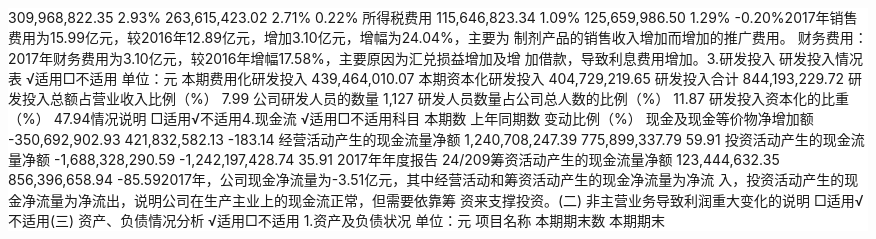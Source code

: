 309,968,822.35
2.93%
263,615,423.02
2.71%
0.22%
所得税费用
115,646,823.34
1.09%
125,659,986.50
1.29%
-0.20%2017年销售费用为15.99亿元，较2016年12.89亿元，增加3.10亿元，增幅为24.04%，主要为
制剂产品的销售收入增加而增加的推广费用。
财务费用：2017年财务费用为3.10亿元，较2016年增幅17.58%，主要原因为汇兑损益增加及增
加借款，导致利息费用增加。3.研发投入
研发投入情况表
√适用□不适用
单位：元
本期费用化研发投入
439,464,010.07
本期资本化研发投入
404,729,219.65
研发投入合计
844,193,229.72
研发投入总额占营业收入比例（%）
7.99
公司研发人员的数量
1,127
研发人员数量占公司总人数的比例（%）
11.87
研发投入资本化的比重（%）
47.94情况说明
□适用√不适用4.现金流
√适用□不适用科目
本期数
上年同期数
变动比例（%）
现金及现金等价物净增加额
-350,692,902.93
421,832,582.13
-183.14
经营活动产生的现金流量净额
1,240,708,247.39
775,899,337.79
59.91
投资活动产生的现金流量净额
-1,688,328,290.59
-1,242,197,428.74
35.91
2017年年度报告
24/209筹资活动产生的现金流量净额
123,444,632.35
856,396,658.94
-85.592017年，公司现金净流量为-3.51亿元，其中经营活动和筹资活动产生的现金净流量为净流
入，投资活动产生的现金净流量为净流出，说明公司在生产主业上的现金流正常，但需要依靠筹
资来支撑投资。(二)
非主营业务导致利润重大变化的说明
□适用√不适用(三)
资产、负债情况分析
√适用□不适用
1.资产及负债状况
单位：元
项目名称
本期期末数
本期期末